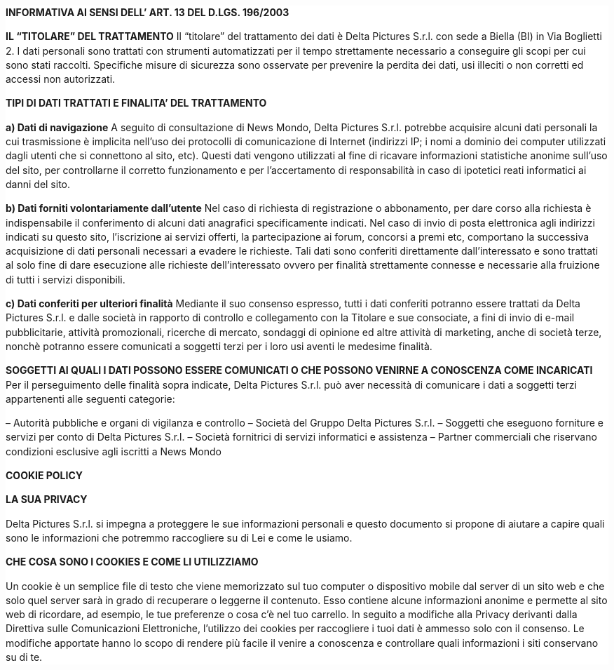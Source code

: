 **INFORMATIVA AI SENSI DELL’ ART. 13 DEL D.LGS. 196/2003**

**IL “TITOLARE” DEL TRATTAMENTO**
Il “titolare” del trattamento dei dati è Delta Pictures S.r.l. con sede a Biella (BI) in Via Boglietti 2. I dati personali sono trattati con strumenti automatizzati per il tempo strettamente necessario a conseguire gli scopi per cui sono stati raccolti. Specifiche misure di sicurezza sono osservate per prevenire la perdita dei dati, usi illeciti o non corretti ed accessi non autorizzati.

**TIPI DI DATI TRATTATI E FINALITA’ DEL TRATTAMENTO**

**a) Dati di navigazione**
A seguito di consultazione di News Mondo, Delta Pictures S.r.l. potrebbe acquisire alcuni dati personali la cui trasmissione è implicita nell’uso dei protocolli di comunicazione di Internet (indirizzi IP; i nomi a dominio dei computer utilizzati dagli utenti che si connettono al sito, etc). Questi dati vengono utilizzati al fine di ricavare informazioni statistiche anonime sull’uso del sito, per controllarne il corretto funzionamento e per l’accertamento di responsabilità in caso di ipotetici reati informatici ai danni del sito.

**b) Dati forniti volontariamente dall’utente**
Nel caso di richiesta di registrazione o abbonamento, per dare corso alla richiesta è indispensabile il conferimento di alcuni dati anagrafici specificamente indicati. Nel caso di invio di posta elettronica agli indirizzi indicati su questo sito, l’iscrizione ai servizi offerti, la partecipazione ai forum, concorsi a premi etc, comportano la successiva acquisizione di dati personali necessari a evadere le richieste. Tali dati sono conferiti direttamente dall’interessato e sono trattati al solo fine di dare esecuzione alle richieste dell’interessato ovvero per finalità strettamente connesse e necessarie alla fruizione di tutti i servizi disponibili.

**c) Dati conferiti per ulteriori finalità**
Mediante il suo consenso espresso, tutti i dati conferiti potranno essere trattati da Delta Pictures S.r.l. e dalle società in rapporto di controllo e collegamento con la Titolare e sue consociate, a fini di invio di e-mail pubblicitarie, attività promozionali, ricerche di mercato, sondaggi di opinione ed altre attività di marketing, anche di società terze, nonchè potranno essere comunicati a soggetti terzi per i loro usi aventi le medesime finalità.

**SOGGETTI AI QUALI I DATI POSSONO ESSERE COMUNICATI O CHE POSSONO VENIRNE A CONOSCENZA COME INCARICATI**
Per il perseguimento delle finalità sopra indicate, Delta Pictures S.r.l. può aver necessità di comunicare i dati a soggetti terzi appartenenti alle seguenti categorie:

– Autorità pubbliche e organi di vigilanza e controllo
– Società del Gruppo Delta Pictures S.r.l.
– Soggetti che eseguono forniture e servizi per conto di Delta Pictures S.r.l.
– Società fornitrici di servizi informatici e assistenza
– Partner commerciali che riservano condizioni esclusive agli iscritti a News Mondo

**COOKIE POLICY**

**LA SUA PRIVACY**

Delta Pictures S.r.l. si impegna a proteggere le sue informazioni personali e questo documento si propone di aiutare a capire quali sono le informazioni che potremmo raccogliere su di Lei e come le usiamo.

**CHE COSA SONO I COOKIES E COME LI UTILIZZIAMO**

Un cookie è un semplice file di testo che viene memorizzato sul tuo computer o dispositivo mobile dal server di un sito web e che solo quel server sarà in grado di recuperare o leggerne il contenuto. Esso contiene alcune informazioni anonime e permette al sito web di ricordare, ad esempio, le tue preferenze o cosa c’è nel tuo carrello. In seguito a modifiche alla Privacy derivanti dalla Direttiva sulle Comunicazioni Elettroniche, l’utilizzo dei cookies per raccogliere i tuoi dati è ammesso solo con il consenso. Le modifiche apportate hanno lo scopo di rendere più facile il venire a conoscenza e controllare quali informazioni i siti conservano su di te.
